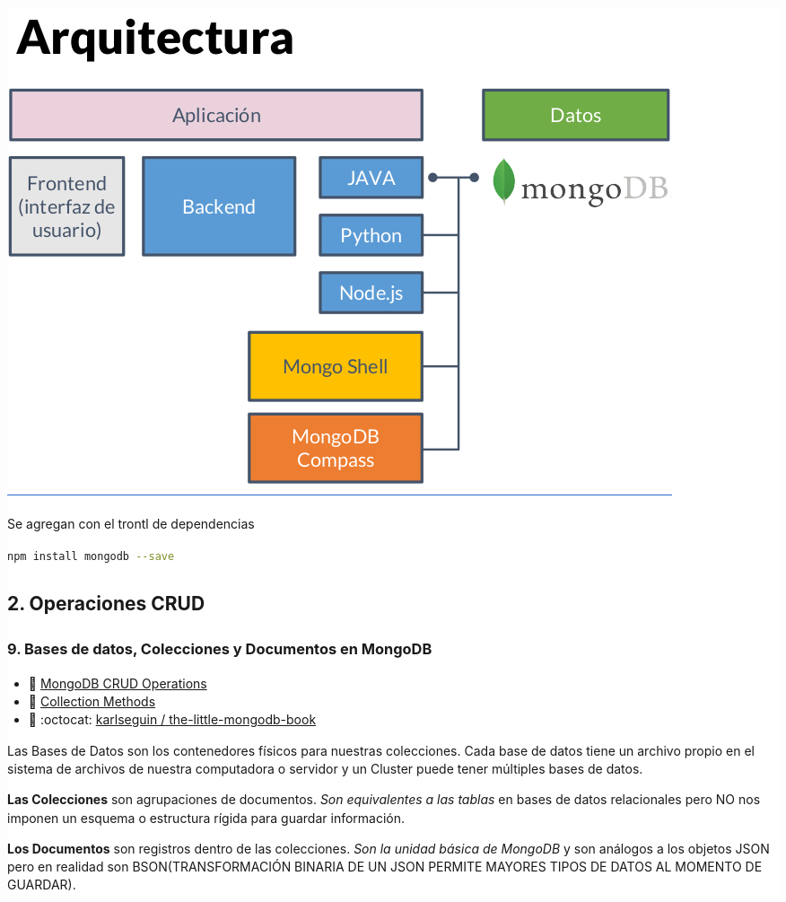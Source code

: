 ![Arquitectura](imgs/mongodb_07.png)

Se agregan con el trontl de dependencias 
```bash
npm install mongodb --save
```

## 2. Operaciones CRUD
### 9. Bases de datos, Colecciones y Documentos en MongoDB

- :link: [MongoDB CRUD Operations](https://docs.mongodb.com/manual/crud/)
- :link: [Collection Methods](https://docs.mongodb.com/manual/reference/method/js-collection/)
- :link: :octocat: [ karlseguin / the-little-mongodb-book ](https://github.com/karlseguin/the-little-mongodb-book)

Las Bases de Datos son los contenedores físicos para nuestras colecciones. Cada base de datos tiene un archivo propio en el sistema de archivos de nuestra computadora o servidor y un Cluster puede tener múltiples bases de datos.

**Las Colecciones** son agrupaciones de documentos. _Son equivalentes a las tablas_ en bases de datos relacionales pero NO nos imponen un esquema o estructura rígida para guardar información.

**Los Documentos** son registros dentro de las colecciones. _Son la unidad básica de MongoDB_ y son análogos a los objetos JSON pero en realidad son BSON(TRANSFORMACIÓN BINARIA DE UN JSON PERMITE MAYORES TIPOS DE DATOS AL MOMENTO DE GUARDAR).

